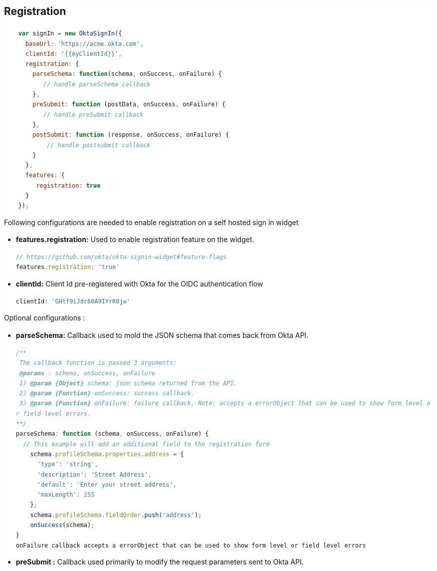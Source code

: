 
## Registration

```javascript
    var signIn = new OktaSignIn({
      baseUrl: 'https://acme.okta.com',
      clientId: '{{myClientId}}',
      registration: {
        parseSchema: function(schema, onSuccess, onFailure) {
           // handle parseSchema callback
        },
        preSubmit: function (postData, onSuccess, onFailure) {
           // handle preSubmit callback
        },
        postSubmit: function (response, onSuccess, onFailure) {
            // handle postsubmit callback
        }
      },
      features: {
         registration: true
      }
    });
```

Following configurations are needed to enable registration on a self hosted sign in widget


- **features.registration:** Used to enable registration feature on the widget.
    ```javascript
    // https://github.com/okta/okta-signin-widget#feature-flags
    features.registration: 'true'

    ```
- **clientId:** Client Id pre-registered with Okta for the OIDC authentication flow

    ```javascript
    clientId: 'GHtf9iJdr60A9IYrR0jw'
    ```
Optional configurations :

- **parseSchema:** Callback used to mold the JSON schema that comes back from Okta API.

    ```javascript
    /**
     The callback function is passed 3 arguments:
     @params : schema, onSuccess, onFailure
     1) @param {Object} schema: json schema returned from the API.
     2) @param {Function} onSuccess: success callback.
     3) @param {Function} onFailure: failure callback. Note: accepts a errorObject that can be used to show form level or field level errors.
    **/
    parseSchema: function (schema, onSuccess, onFailure) {
      // This example will add an additional field to the registration form
        schema.profileSchema.properties.address = {
          'type': 'string',
          'description': 'Street Address',
          'default': 'Enter your street address',
          'maxLength': 255
        };
        schema.profileSchema.fieldOrder.push('address');
        onSuccess(schema);
    }
    onFailure callback accepts a errorObject that can be used to show form level or field level errors
    ```
 - **preSubmit :** Callback used primarily to modify the request parameters sent to Okta API.
